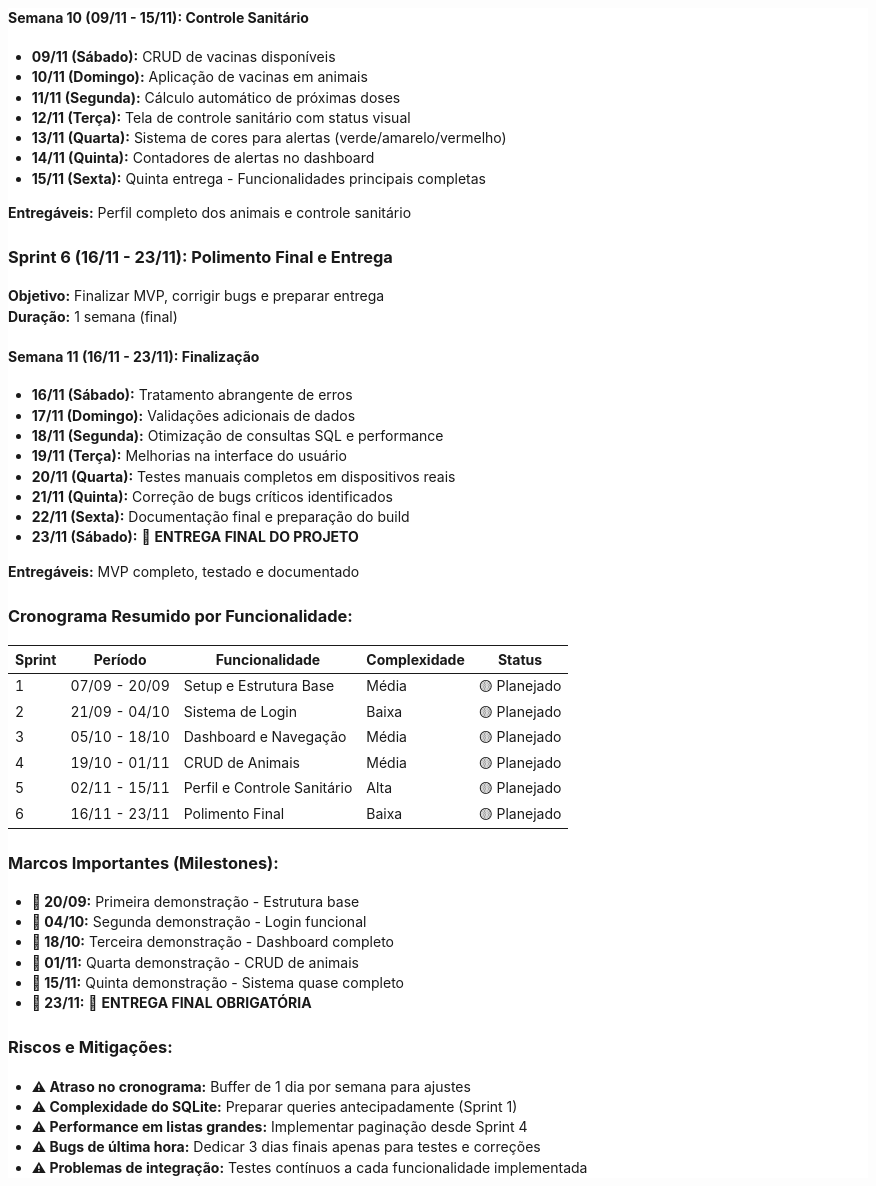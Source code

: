 #### Semana 10 (09/11 - 15/11): Controle Sanitário
- **09/11 (Sábado):** CRUD de vacinas disponíveis
- **10/11 (Domingo):** Aplicação de vacinas em animais
- **11/11 (Segunda):** Cálculo automático de próximas doses
- **12/11 (Terça):** Tela de controle sanitário com status visual
- **13/11 (Quarta):** Sistema de cores para alertas (verde/amarelo/vermelho)
- **14/11 (Quinta):** Contadores de alertas no dashboard
- **15/11 (Sexta):** Quinta entrega - Funcionalidades principais completas

**Entregáveis:** Perfil completo dos animais e controle sanitário

### Sprint 6 (16/11 - 23/11): Polimento Final e Entrega
**Objetivo:** Finalizar MVP, corrigir bugs e preparar entrega  
**Duração:** 1 semana (final)

#### Semana 11 (16/11 - 23/11): Finalização
- **16/11 (Sábado):** Tratamento abrangente de erros
- **17/11 (Domingo):** Validações adicionais de dados
- **18/11 (Segunda):** Otimização de consultas SQL e performance
- **19/11 (Terça):** Melhorias na interface do usuário
- **20/11 (Quarta):** Testes manuais completos em dispositivos reais
- **21/11 (Quinta):** Correção de bugs críticos identificados
- **22/11 (Sexta):** Documentação final e preparação do build
- **23/11 (Sábado):** 🎯 **ENTREGA FINAL DO PROJETO**

**Entregáveis:** MVP completo, testado e documentado

### Cronograma Resumido por Funcionalidade:

| Sprint | Período | Funcionalidade | Complexidade | Status |
|---|---|---|---|---|
| 1 | 07/09 - 20/09 | Setup e Estrutura Base | Média | 🟡 Planejado |
| 2 | 21/09 - 04/10 | Sistema de Login | Baixa | 🟡 Planejado |
| 3 | 05/10 - 18/10 | Dashboard e Navegação | Média | 🟡 Planejado |
| 4 | 19/10 - 01/11 | CRUD de Animais | Média | 🟡 Planejado |
| 5 | 02/11 - 15/11 | Perfil e Controle Sanitário | Alta | 🟡 Planejado |
| 6 | 16/11 - 23/11 | Polimento Final | Baixa | 🟡 Planejado |

### Marcos Importantes (Milestones):
- **📅 20/09:** Primeira demonstração - Estrutura base
- **📅 04/10:** Segunda demonstração - Login funcional
- **📅 18/10:** Terceira demonstração - Dashboard completo
- **📅 01/11:** Quarta demonstração - CRUD de animais
- **📅 15/11:** Quinta demonstração - Sistema quase completo
- **📅 23/11:** 🎯 **ENTREGA FINAL OBRIGATÓRIA**

### Riscos e Mitigações:
- **⚠️ Atraso no cronograma:** Buffer de 1 dia por semana para ajustes
- **⚠️ Complexidade do SQLite:** Preparar queries antecipadamente (Sprint 1)
- **⚠️ Performance em listas grandes:** Implementar paginação desde Sprint 4
- **⚠️ Bugs de última hora:** Dedicar 3 dias finais apenas para testes e correções
- **⚠️ Problemas de integração:** Testes contínuos a cada funcionalidade implementada
